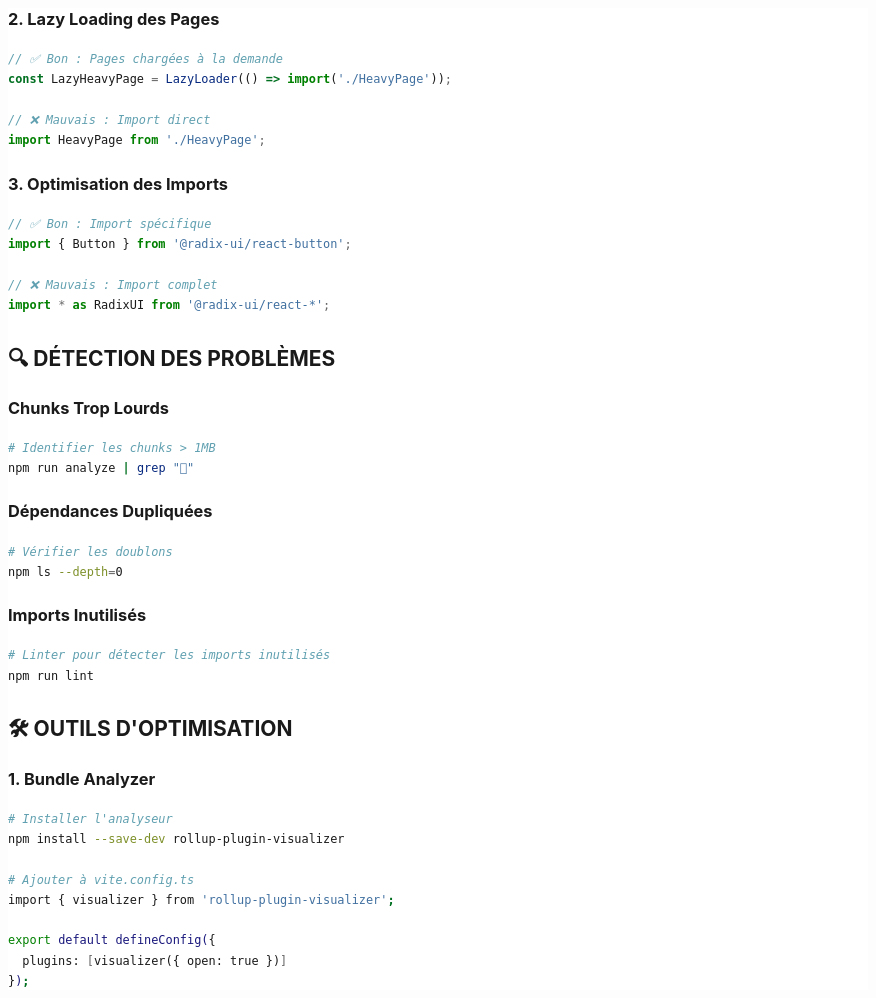 ### **2. Lazy Loading des Pages**
```typescript
// ✅ Bon : Pages chargées à la demande
const LazyHeavyPage = LazyLoader(() => import('./HeavyPage'));

// ❌ Mauvais : Import direct
import HeavyPage from './HeavyPage';
```

### **3. Optimisation des Imports**
```typescript
// ✅ Bon : Import spécifique
import { Button } from '@radix-ui/react-button';

// ❌ Mauvais : Import complet
import * as RadixUI from '@radix-ui/react-*';
```

## 🔍 **DÉTECTION DES PROBLÈMES**

### **Chunks Trop Lourds**
```bash
# Identifier les chunks > 1MB
npm run analyze | grep "🔴"
```

### **Dépendances Dupliquées**
```bash
# Vérifier les doublons
npm ls --depth=0
```

### **Imports Inutilisés**
```bash
# Linter pour détecter les imports inutilisés
npm run lint
```

## 🛠️ **OUTILS D'OPTIMISATION**

### **1. Bundle Analyzer**
```bash
# Installer l'analyseur
npm install --save-dev rollup-plugin-visualizer

# Ajouter à vite.config.ts
import { visualizer } from 'rollup-plugin-visualizer';

export default defineConfig({
  plugins: [visualizer({ open: true })]
});
```

